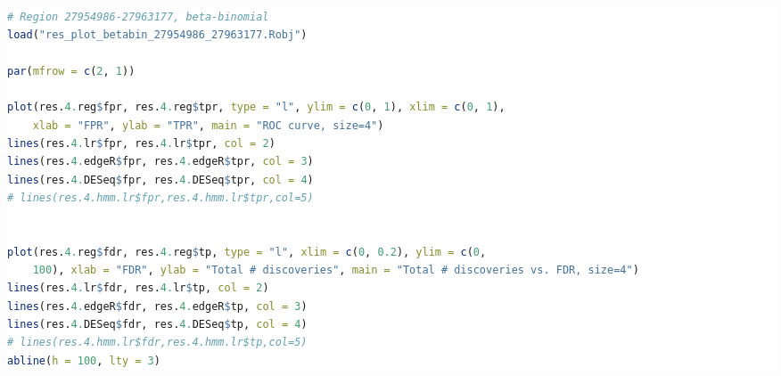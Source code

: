 



```r
# Region 27954986-27963177, beta-binomial
load("res_plot_betabin_27954986_27963177.Robj")

par(mfrow = c(2, 1))

plot(res.4.reg$fpr, res.4.reg$tpr, type = "l", ylim = c(0, 1), xlim = c(0, 1), 
    xlab = "FPR", ylab = "TPR", main = "ROC curve, size=4")
lines(res.4.lr$fpr, res.4.lr$tpr, col = 2)
lines(res.4.edgeR$fpr, res.4.edgeR$tpr, col = 3)
lines(res.4.DESeq$fpr, res.4.DESeq$tpr, col = 4)
# lines(res.4.hmm.lr$fpr,res.4.hmm.lr$tpr,col=5)


plot(res.4.reg$fdr, res.4.reg$tp, type = "l", xlim = c(0, 0.2), ylim = c(0, 
    100), xlab = "FDR", ylab = "Total # discoveries", main = "Total # discoveries vs. FDR, size=4")
lines(res.4.lr$fdr, res.4.lr$tp, col = 2)
lines(res.4.edgeR$fdr, res.4.edgeR$tp, col = 3)
lines(res.4.DESeq$fdr, res.4.DESeq$tp, col = 4)
# lines(res.4.hmm.lr$fdr,res.4.hmm.lr$tp,col=5)
abline(h = 100, lty = 3)
```
